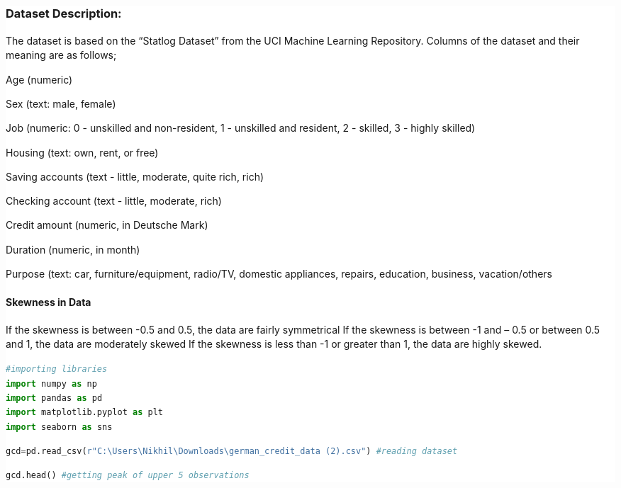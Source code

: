 ### Dataset Description:
The dataset is based on the “Statlog Dataset” from the UCI Machine Learning Repository. Columns of the dataset and their meaning are as follows;

Age (numeric)

Sex (text: male, female)

Job (numeric: 0 - unskilled and non-resident, 1 - unskilled and resident, 2 - skilled, 3 - highly skilled)

Housing (text: own, rent, or free)

Saving accounts (text - little, moderate, quite rich, rich)

Checking account (text - little, moderate, rich)

Credit amount (numeric, in Deutsche Mark)

Duration (numeric, in month)

Purpose (text: car, furniture/equipment, radio/TV, domestic appliances, repairs, education, business, vacation/others

#### Skewness in Data

If the skewness is between -0.5 and 0.5, the data are fairly symmetrical If the skewness is between -1 and – 0.5 or between 0.5 and 1, the data are moderately skewed If the skewness is less than -1 or greater than 1, the data are highly skewed.


```python
#importing libraries
import numpy as np
import pandas as pd
import matplotlib.pyplot as plt
import seaborn as sns
```


```python
gcd=pd.read_csv(r"C:\Users\Nikhil\Downloads\german_credit_data (2).csv") #reading dataset
```


```python
gcd.head() #getting peak of upper 5 observations
```




<div>
<style scoped>
    .dataframe tbody tr th:only-of-type {
        vertical-align: middle;
    }

    .dataframe tbody tr th {
        vertical-align: top;
    }
